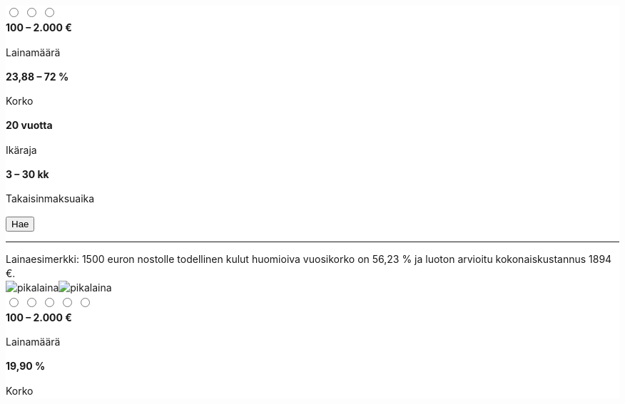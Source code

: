 <input type="radio" id="star3" name="rate" value="3">
<label for="star3" class="rateChecked" title="text"></label>
<input type="radio" id="star4" name="rate" value="4">
<label for="star4" class="rateChecked" title="text"></label>
<input type="radio" id="star5" name="rate" value="5">
<label for="star5" class="rateNotChecked" title="text"></label>
</div>
</div>
<div class="col-md-2 col-sm-6 vertical"><strong>100 &#8211; 2.000 €</strong>
<p>Lainamäärä</p>
</div>
<div class="col-md-2 col-sm-6 vertical">
<strong>23,88 &#8211; 72 %</strong>
<p>Korko</p>
</div>
<div class="col-md-2 col-sm-6 vertical">
<strong>20 vuotta</strong>
<p>Ikäraja</p>
</div>
<div class="col-md-2 col-sm-6 vertical">
<strong>3 &#8211; 30 kk</strong>
<p>Takaisinmaksuaika</p>
</div>
<div class="col-md-2 col-sm-12">
<a href="https://online.adservicemedia.dk/cgi-bin/click.pl?pid=24200&amp;cid=4970" rel="nofollow">
<button class="btn btn-primary btn-sm btn-block">
Hae
<i class="fa fa-check" aria-hidden="true"></i>
</button>
</a>
</div>
</div>
<hr>
<div class="row">
<div class="col-md-12 smallText">Lainaesimerkki: 1500 euron nostolle todellinen kulut huomioiva vuosikorko on 56,23 % ja luoton arvioitu kokonaiskustannus 1894 €.</div>
</div>
</div>
<div class="container mainContainer">
<div class="row">
<div class="col-md-2 col-sm-12 vertical">
<noscript><img src="https://cdn.shortpixel.ai/client/q_glossy,ret_img/https://laina.ninja/wp-content/uploads/2019/09/1487169116.jpg" class="img-fluid" loading="lazy" alt="pikalaina"></noscript><img src='https://cdn.shortpixel.ai/client/q_lqip,ret_wait/https://laina.ninja/wp-content/uploads/2019/09/1487169116.jpg' data-src="https://cdn.shortpixel.ai/client/q_glossy,ret_img/https://laina.ninja/wp-content/uploads/2019/09/1487169116.jpg" class="lazyload img-fluid" loading="lazy" alt="pikalaina">
<div class="rate text-center">
<input type="radio" id="star1" name="rate" value="1">
<label for="star1" class="rateChecked" title="text"></label>
<input type="radio" id="star2" name="rate" value="2">
<label for="star2" class="rateChecked" title="text"></label>
<input type="radio" id="star3" name="rate" value="3">
<label for="star3" class="rateChecked" title="text"></label>
<input type="radio" id="star4" name="rate" value="4">
<label for="star4" class="rateChecked" title="text"></label>
<input type="radio" id="star5" name="rate" value="5">
<label for="star5" class="rateNotChecked" title="text"></label>
</div>
</div>
<div class="col-md-2 col-sm-6 vertical"><strong>100 &#8211; 2.000 €</strong>
<p>Lainamäärä</p>
</div>
<div class="col-md-2 col-sm-6 vertical">
<strong>19,90 %</strong>
<p>Korko</p>
</div>
<div class="col-md-2 col-sm-6 vertical">